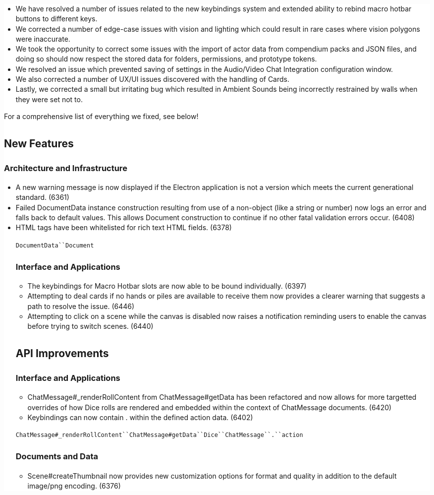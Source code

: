 - We have resolved a number of issues related to the new keybindings system and extended ability to rebind macro hotbar buttons to different keys.
- We corrected a number of edge-case issues with vision and lighting which could result in rare cases where vision polygons were inaccurate.
- We took the opportunity to correct some issues with the import of actor data from compendium packs and JSON files, and doing so should now respect the stored data for folders, permissions, and prototype tokens.
- We resolved an issue which prevented saving of settings in the Audio/Video Chat Integration configuration window.
- We also corrected a number of UX/UI issues discovered with the handling of Cards.
- Lastly, we corrected a small but irritating bug which resulted in Ambient Sounds being incorrectly restrained by walls when they were set not to.

For a comprehensive list of everything we fixed, see below!


## New Features


### Architecture and Infrastructure

- A new warning message is now displayed if the Electron application is not a version which meets the current generational standard. (6361)
- Failed DocumentData instance construction resulting from use of a non-object (like a string or number) now logs an error and falls back to default values. This allows Document construction to continue if no other fatal validation errors occur. (6408)
- HTML <object> tags have been whitelisted for rich text HTML fields. (6378)

`DocumentData``Document`
### Interface and Applications

- The keybindings for Macro Hotbar slots are now able to be bound individually. (6397)
- Attempting to deal cards if no hands or piles are available to receive them now provides a clearer warning that suggests a path to resolve the issue. (6446)
- Attempting to click on a scene while the canvas is disabled now raises a notification reminding users to enable the canvas before trying to switch scenes. (6440)


## API Improvements


### Interface and Applications

- ChatMessage#_renderRollContent from ChatMessage#getData has been refactored and now allows for more targetted overrides of how Dice rolls are rendered and embedded within the context of ChatMessage documents. (6420)
- Keybindings can now contain . within the defined action data. (6402)

`ChatMessage#_renderRollContent``ChatMessage#getData``Dice``ChatMessage``.``action`
### Documents and Data

- Scene#createThumbnail now provides new customization options for format and quality in addition to the default image/png encoding. (6376)

